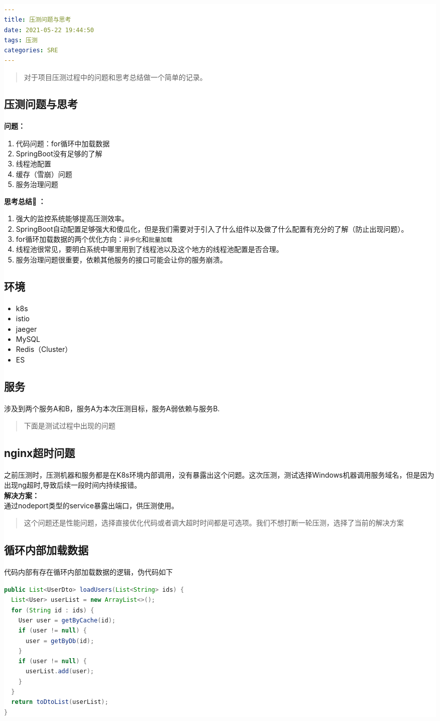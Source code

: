 ```yaml
---
title: 压测问题与思考
date: 2021-05-22 19:44:50
tags: 压测
categories: SRE
---
```

> 对于项目压测过程中的问题和思考总结做一个简单的记录。  

## 压测问题与思考

**问题：**  
1. 代码问题：for循环中加载数据
2. SpringBoot没有足够的了解
3. 线程池配置
4. 缓存（雪崩）问题
5. 服务治理问题

**思考总结🤔 ：**  
1. 强大的监控系统能够提高压测效率。
2. SpringBoot自动配置足够强大和傻瓜化，但是我们需要对于引入了什么组件以及做了什么配置有充分的了解（防止出现问题）。
3. for循环加载数据的两个优化方向：`异步化`和`批量加载`
4. 线程池很常见，要明白系统中哪里用到了线程池以及这个地方的线程池配置是否合理。
5. 服务治理问题很重要，依赖其他服务的接口可能会让你的服务崩溃。

## 环境
- k8s
- istio
- jaeger
- MySQL
- Redis（Cluster）
- ES

## 服务
涉及到两个服务A和B，服务A为本次压测目标，服务A弱依赖与服务B.

> 下面是测试过程中出现的问题

## nginx超时问题
之前压测时，压测机器和服务都是在K8s环境内部调用，没有暴露出这个问题。这次压测，测试选择Windows机器调用服务域名，但是因为出现ng超时,导致后续一段时间内持续报错。  
**解决方案：**  
通过nodeport类型的service暴露出端口，供压测使用。

> 这个问题还是性能问题，选择直接优化代码或者调大超时时间都是可选项。我们不想打断一轮压测，选择了当前的解决方案

## 循环内部加载数据
代码内部有存在循环内部加载数据的逻辑，伪代码如下
```Java
public List<UserDto> loadUsers(List<String> ids) {
  List<User> userList = new ArrayList<>();
  for (String id : ids) {
    User user = getByCache(id);
    if (user != null) {
      user = getByDb(id);
    }
    if (user != null) {
      userList.add(user);
    }
  }
  return toDtoList(userList);
}
```